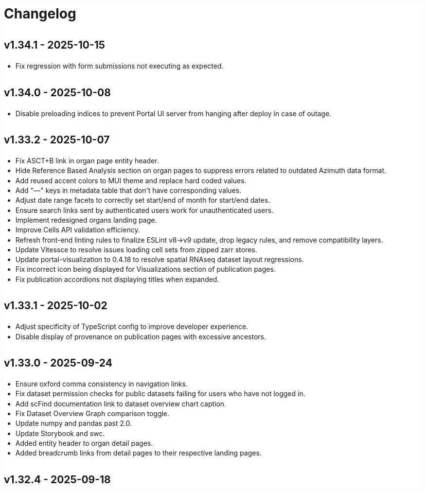# Changelog

## v1.34.1 - 2025-10-15

- Fix regression with form submissions not executing as expected.



## v1.34.0 - 2025-10-08

- Disable preloading indices to prevent Portal UI server from hanging after deploy in case of outage.

## v1.33.2 - 2025-10-07

- Fix ASCT+B link in organ page entity header.
- Hide Reference Based Analysis section on organ pages to suppress errors related to outdated Azimuth data format.
- Add reused accent colors to MUI theme and replace hard coded values.
- Add "—" keys in metadata table that don't have corresponding values.
- Adjust date range facets to correctly set start/end of month for start/end dates.
- Ensure search links sent by authenticated users work for unauthenticated users.
- Implement redesigned organs landing page.
- Improve Cells API validation efficiency.
- Refresh front-end linting rules to finalize ESLint v8->v9 update, drop legacy rules, and remove compatibility layers.
- Update Vitessce to resolve issues loading cell sets from zipped zarr stores.
- Update portal-visualization to 0.4.18 to resolve spatial RNAseq dataset layout regressions.
- Fix incorrect icon being displayed for Visualizations section of publication pages.
- Fix publication accordions not displaying titles when expanded.

## v1.33.1 - 2025-10-02

- Adjust specificity of TypeScript config to improve developer experience.
- Disable display of provenance on publication pages with excessive ancestors.

## v1.33.0 - 2025-09-24

- Ensure oxford comma consistency in navigation links.
- Fix dataset permission checks for public datasets failing for users who have not logged in.
- Add scFind documentation link to dataset overview chart caption.
- Fix Dataset Overview Graph comparison toggle.
- Update numpy and pandas past 2.0.
- Update Storybook and swc.
- Added entity header to organ detail pages.
- Added breadcrumb links from detail pages to their respective landing pages.

## v1.32.4 - 2025-09-18
